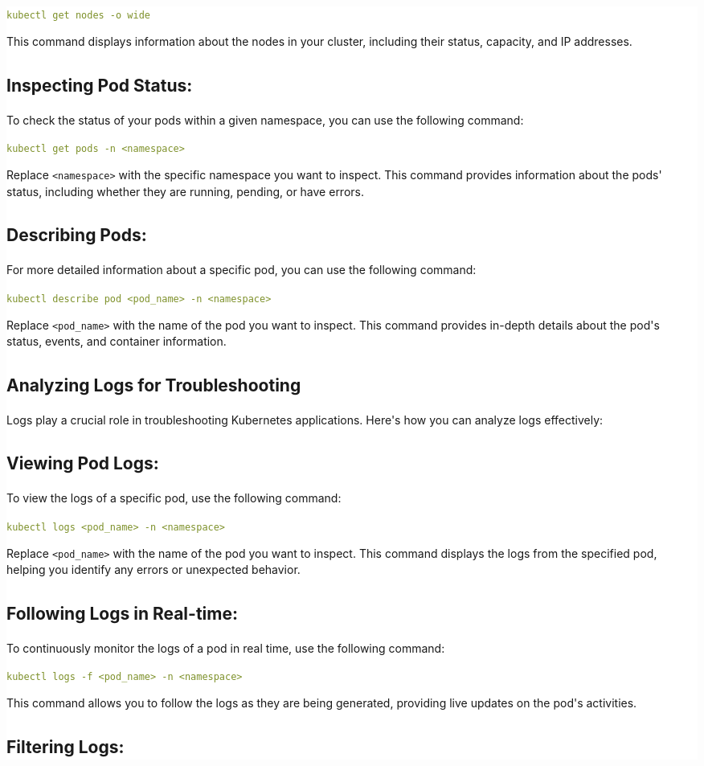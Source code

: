 ```yaml
kubectl get nodes -o wide
```

This command displays information about the nodes in your cluster, including their status, capacity, and IP addresses.

## **Inspecting Pod Status:**

To check the status of your pods within a given namespace, you can use the following command:

```yaml
kubectl get pods -n <namespace>
```

Replace `<namespace>` with the specific namespace you want to inspect. This command provides information about the pods' status, including whether they are running, pending, or have errors.

## **Describing Pods:**

For more detailed information about a specific pod, you can use the following command:

```yaml
kubectl describe pod <pod_name> -n <namespace>
```

Replace `<pod_name>` with the name of the pod you want to inspect. This command provides in-depth details about the pod's status, events, and container information.

## **Analyzing Logs for Troubleshooting**

Logs play a crucial role in troubleshooting Kubernetes applications. Here's how you can analyze logs effectively:

## **Viewing Pod Logs:**

To view the logs of a specific pod, use the following command:

```yaml
kubectl logs <pod_name> -n <namespace>
```

Replace `<pod_name>` with the name of the pod you want to inspect. This command displays the logs from the specified pod, helping you identify any errors or unexpected behavior.

## **Following Logs in Real-time:**

To continuously monitor the logs of a pod in real time, use the following command:

```yaml
kubectl logs -f <pod_name> -n <namespace>
```

This command allows you to follow the logs as they are being generated, providing live updates on the pod's activities.

## **Filtering Logs:**
